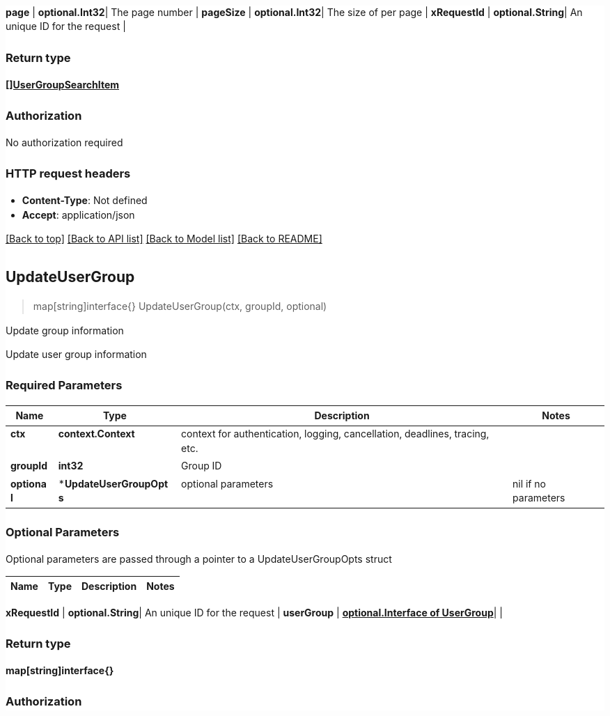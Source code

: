  **page** | **optional.Int32**| The page number | 
 **pageSize** | **optional.Int32**| The size of per page | 
 **xRequestId** | **optional.String**| An unique ID for the request | 

### Return type

[**[]UserGroupSearchItem**](UserGroupSearchItem.md)

### Authorization

No authorization required

### HTTP request headers

- **Content-Type**: Not defined
- **Accept**: application/json

[[Back to top]](#) [[Back to API list]](../README.md#documentation-for-api-endpoints)
[[Back to Model list]](../README.md#documentation-for-models)
[[Back to README]](../README.md)


## UpdateUserGroup

> map[string]interface{} UpdateUserGroup(ctx, groupId, optional)

Update group information

Update user group information

### Required Parameters


Name | Type | Description  | Notes
------------- | ------------- | ------------- | -------------
**ctx** | **context.Context** | context for authentication, logging, cancellation, deadlines, tracing, etc.
**groupId** | **int32**| Group ID | 
 **optional** | ***UpdateUserGroupOpts** | optional parameters | nil if no parameters

### Optional Parameters

Optional parameters are passed through a pointer to a UpdateUserGroupOpts struct


Name | Type | Description  | Notes
------------- | ------------- | ------------- | -------------

 **xRequestId** | **optional.String**| An unique ID for the request | 
 **userGroup** | [**optional.Interface of UserGroup**](UserGroup.md)|  | 

### Return type

**map[string]interface{}**

### Authorization
